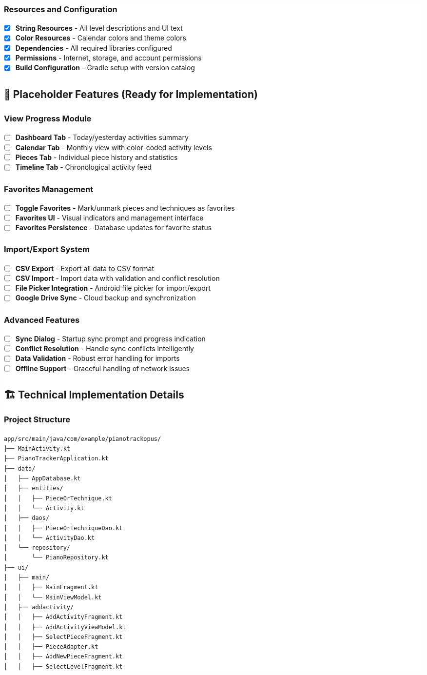 ### Resources and Configuration
- [x] **String Resources** - All level descriptions and UI text
- [x] **Color Resources** - Calendar colors and theme colors
- [x] **Dependencies** - All required libraries configured
- [x] **Permissions** - Internet, storage, and account permissions
- [x] **Build Configuration** - Gradle setup with version catalog

## 📝 Placeholder Features (Ready for Implementation)

### View Progress Module
- [ ] **Dashboard Tab** - Today/yesterday activities summary
- [ ] **Calendar Tab** - Monthly view with color-coded activity levels
- [ ] **Pieces Tab** - Individual piece history and statistics
- [ ] **Timeline Tab** - Chronological activity feed

### Favorites Management
- [ ] **Toggle Favorites** - Mark/unmark pieces and techniques as favorites
- [ ] **Favorites UI** - Visual indicators and management interface
- [ ] **Favorites Persistence** - Database updates for favorite status

### Import/Export System
- [ ] **CSV Export** - Export all data to CSV format
- [ ] **CSV Import** - Import data with validation and conflict resolution
- [ ] **File Picker Integration** - Android file picker for import/export
- [ ] **Google Drive Sync** - Cloud backup and synchronization

### Advanced Features
- [ ] **Sync Dialog** - Startup sync prompt and progress indication
- [ ] **Conflict Resolution** - Handle sync conflicts intelligently
- [ ] **Data Validation** - Robust error handling for imports
- [ ] **Offline Support** - Graceful handling of network issues

## 🏗️ Technical Implementation Details

### Project Structure
```
app/src/main/java/com/example/pianotrackopus/
├── MainActivity.kt
├── PianoTrackerApplication.kt
├── data/
│   ├── AppDatabase.kt
│   ├── entities/
│   │   ├── PieceOrTechnique.kt
│   │   └── Activity.kt
│   ├── daos/
│   │   ├── PieceOrTechniqueDao.kt
│   │   └── ActivityDao.kt
│   └── repository/
│       └── PianoRepository.kt
├── ui/
│   ├── main/
│   │   ├── MainFragment.kt
│   │   └── MainViewModel.kt
│   ├── addactivity/
│   │   ├── AddActivityFragment.kt
│   │   ├── AddActivityViewModel.kt
│   │   ├── SelectPieceFragment.kt
│   │   ├── PieceAdapter.kt
│   │   ├── AddNewPieceFragment.kt
│   │   ├── SelectLevelFragment.kt
```